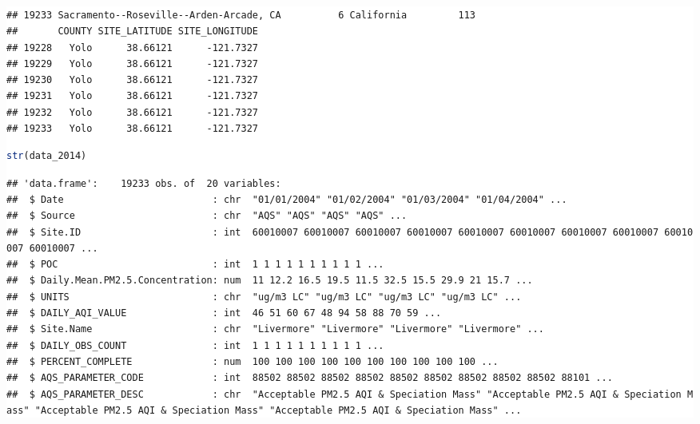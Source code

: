     ## 19233 Sacramento--Roseville--Arden-Arcade, CA          6 California         113
    ##       COUNTY SITE_LATITUDE SITE_LONGITUDE
    ## 19228   Yolo      38.66121      -121.7327
    ## 19229   Yolo      38.66121      -121.7327
    ## 19230   Yolo      38.66121      -121.7327
    ## 19231   Yolo      38.66121      -121.7327
    ## 19232   Yolo      38.66121      -121.7327
    ## 19233   Yolo      38.66121      -121.7327

``` r
str(data_2014)
```

    ## 'data.frame':    19233 obs. of  20 variables:
    ##  $ Date                          : chr  "01/01/2004" "01/02/2004" "01/03/2004" "01/04/2004" ...
    ##  $ Source                        : chr  "AQS" "AQS" "AQS" "AQS" ...
    ##  $ Site.ID                       : int  60010007 60010007 60010007 60010007 60010007 60010007 60010007 60010007 60010007 60010007 ...
    ##  $ POC                           : int  1 1 1 1 1 1 1 1 1 1 ...
    ##  $ Daily.Mean.PM2.5.Concentration: num  11 12.2 16.5 19.5 11.5 32.5 15.5 29.9 21 15.7 ...
    ##  $ UNITS                         : chr  "ug/m3 LC" "ug/m3 LC" "ug/m3 LC" "ug/m3 LC" ...
    ##  $ DAILY_AQI_VALUE               : int  46 51 60 67 48 94 58 88 70 59 ...
    ##  $ Site.Name                     : chr  "Livermore" "Livermore" "Livermore" "Livermore" ...
    ##  $ DAILY_OBS_COUNT               : int  1 1 1 1 1 1 1 1 1 1 ...
    ##  $ PERCENT_COMPLETE              : num  100 100 100 100 100 100 100 100 100 100 ...
    ##  $ AQS_PARAMETER_CODE            : int  88502 88502 88502 88502 88502 88502 88502 88502 88502 88101 ...
    ##  $ AQS_PARAMETER_DESC            : chr  "Acceptable PM2.5 AQI & Speciation Mass" "Acceptable PM2.5 AQI & Speciation Mass" "Acceptable PM2.5 AQI & Speciation Mass" "Acceptable PM2.5 AQI & Speciation Mass" ...